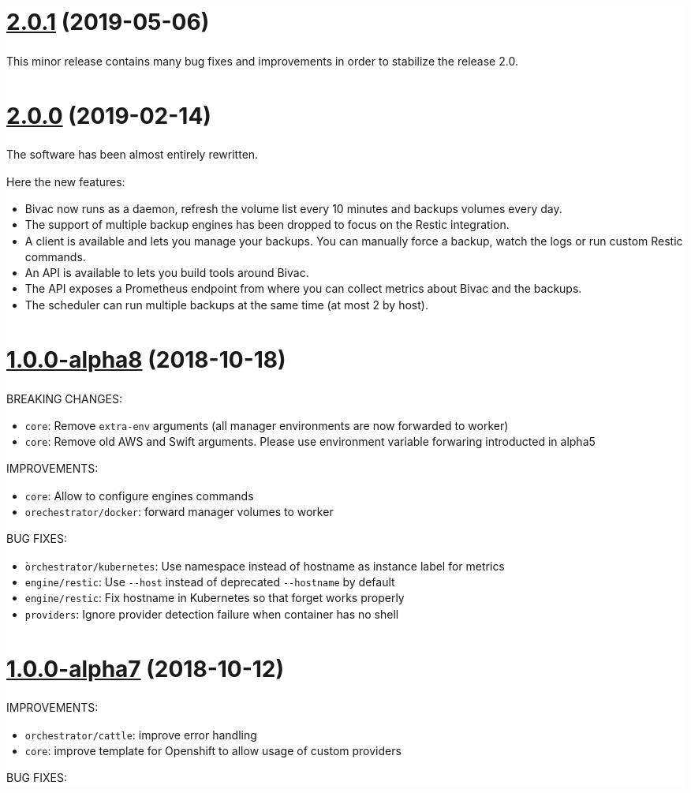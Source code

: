# [2.0.1](https://github.com/camptocamp/bivac/releases/tag/2.0.1) (2019-05-06)

This minor release contains many bug fixes and improvements in order to stabilize the release 2.0.

# [2.0.0](https://github.com/camptocamp/bivac/releases/tag/2.0.0) (2019-02-14)

The software has been almost entirely rewritten.

Here the new features:

 - Bivac now runs as a daemon, refresh the volume list every 10 minutes and backups volumes every day.
 - The support of multiple backup engines has been dropped to focus on the Restic integration.
 - A client is available and lets you manage your backups. You can manually force a backup, watch the logs or run custom Restic commands.
 - An API is available to lets you build tools around Bivac.
 - The API exposes a Prometheus endpoint from where you can collect metrics about Bivac and the backups.
 - The scheduler can run multiple backups at the same time (at most 2 by host).

# [1.0.0-alpha8](https://github.com/camptocamp/bivac/releases/tag/1.0.0-alpha8) (2018-10-18)

BREAKING CHANGES:

- `core`: Remove `extra-env` arguments (all manager environments are now forwarded to worker)
- `core`: Remove old AWS and Swift arguments. Please use environment variable forwaring introducted in alpha5

IMPROVEMENTS:

- `core`: Allow to configure engines commands
- `orechestrator/docker`: forward manager volumes to worker

BUG FIXES:

- ̀`orchestrator/kubernetes`: Use namespace instead of hostname as instance label for metrics
- `engine/restic`: Use `--host` instead of deprecated `--hostname` by default
- `engine/restic`: Fix hostname in Kubernetes so that forget works properly
- `providers`: Ignore provider detection failure when container has no shell

# [1.0.0-alpha7](https://github.com/camptocamp/bivac/releases/tag/1.0.0-alpha7) (2018-10-12)

IMPROVEMENTS:

- `orchestrator/cattle`: improve error handling
- `core`: improve template for Openshift to allow usage of custom providers

BUG FIXES:
